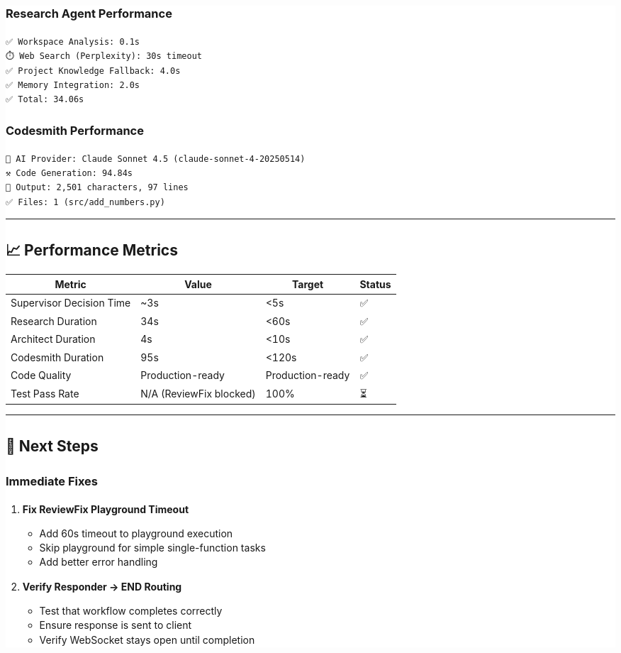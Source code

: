 ### Research Agent Performance

```
✅ Workspace Analysis: 0.1s
⏱️ Web Search (Perplexity): 30s timeout
✅ Project Knowledge Fallback: 4.0s
✅ Memory Integration: 2.0s
✅ Total: 34.06s
```

### Codesmith Performance

```
🤖 AI Provider: Claude Sonnet 4.5 (claude-sonnet-4-20250514)
⚒️ Code Generation: 94.84s
📄 Output: 2,501 characters, 97 lines
✅ Files: 1 (src/add_numbers.py)
```

---

## 📈 Performance Metrics

| Metric | Value | Target | Status |
|--------|-------|--------|--------|
| Supervisor Decision Time | ~3s | <5s | ✅ |
| Research Duration | 34s | <60s | ✅ |
| Architect Duration | 4s | <10s | ✅ |
| Codesmith Duration | 95s | <120s | ✅ |
| Code Quality | Production-ready | Production-ready | ✅ |
| Test Pass Rate | N/A (ReviewFix blocked) | 100% | ⏳ |

---

## 🎯 Next Steps

### Immediate Fixes

1. **Fix ReviewFix Playground Timeout**
   - Add 60s timeout to playground execution
   - Skip playground for simple single-function tasks
   - Add better error handling

2. **Verify Responder → END Routing**
   - Test that workflow completes correctly
   - Ensure response is sent to client
   - Verify WebSocket stays open until completion
